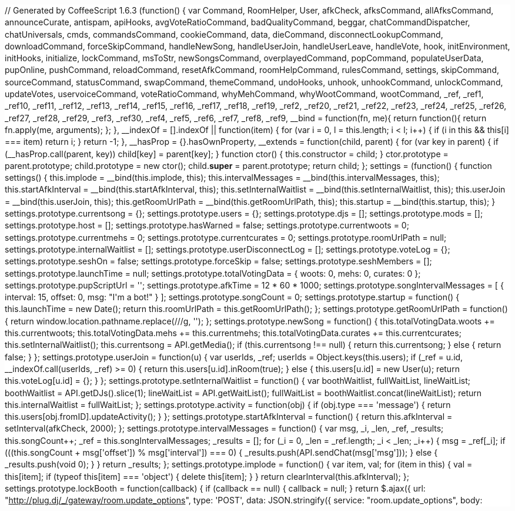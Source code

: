// Generated by CoffeeScript 1.6.3 (function() {   var Command, RoomHelper, User, afkCheck, afksCommand, allAfksCommand, announceCurate, antispam, apiHooks, avgVoteRatioCommand, badQualityCommand, beggar, chatCommandDispatcher, chatUniversals, cmds, commandsCommand, cookieCommand, data, dieCommand, disconnectLookupCommand, downloadCommand, forceSkipCommand, handleNewSong, handleUserJoin, handleUserLeave, handleVote, hook, initEnvironment, initHooks, initialize, lockCommand, msToStr, newSongsCommand, overplayedCommand, popCommand, populateUserData, pupOnline, pushCommand, reloadCommand, resetAfkCommand, roomHelpCommand, rulesCommand, settings, skipCommand, sourceCommand, statusCommand, swapCommand, themeCommand, undoHooks, unhook, unhookCommand, unlockCommand, updateVotes, uservoiceCommand, voteRatioCommand, whyMehCommand, whyWootCommand, wootCommand, _ref, _ref1, _ref10, _ref11, _ref12, _ref13, _ref14, _ref15, _ref16, _ref17, _ref18, _ref19, _ref2, _ref20, _ref21, _ref22, _ref23, _ref24, _ref25, _ref26, _ref27, _ref28, _ref29, _ref3, _ref30, _ref4, _ref5, _ref6, _ref7, _ref8, _ref9,     __bind = function(fn, me){ return function(){ return fn.apply(me, arguments); }; },     __indexOf = [].indexOf || function(item) { for (var i = 0, l = this.length; i &lt; l; i++) { if (i in this &amp;&amp; this[i] === item) return i; } return -1; },     __hasProp = {}.hasOwnProperty,     __extends = function(child, parent) { for (var key in parent) { if (__hasProp.call(parent, key)) child[key] = parent[key]; } function ctor() { this.constructor = child; } ctor.prototype = parent.prototype; child.prototype = new ctor(); child.__super__ = parent.prototype; return child; };    settings = (function() {     function settings() {       this.implode = __bind(this.implode, this);       this.intervalMessages = __bind(this.intervalMessages, this);       this.startAfkInterval = __bind(this.startAfkInterval, this);       this.setInternalWaitlist = __bind(this.setInternalWaitlist, this);       this.userJoin = __bind(this.userJoin, this);       this.getRoomUrlPath = __bind(this.getRoomUrlPath, this);       this.startup = __bind(this.startup, this);     }      settings.prototype.currentsong = {};      settings.prototype.users = {};      settings.prototype.djs = [];      settings.prototype.mods = [];      settings.prototype.host = [];      settings.prototype.hasWarned = false;      settings.prototype.currentwoots = 0;      settings.prototype.currentmehs = 0;      settings.prototype.currentcurates = 0;      settings.prototype.roomUrlPath = null;      settings.prototype.internalWaitlist = [];      settings.prototype.userDisconnectLog = [];      settings.prototype.voteLog = {};      settings.prototype.seshOn = false;      settings.prototype.forceSkip = false;      settings.prototype.seshMembers = [];      settings.prototype.launchTime = null;      settings.prototype.totalVotingData = {       woots: 0,       mehs: 0,       curates: 0     };      settings.prototype.pupScriptUrl = '';      settings.prototype.afkTime = 12 * 60 * 1000;      settings.prototype.songIntervalMessages = [       {         interval: 15,         offset: 0,         msg: "I'm a bot!"       }     ];      settings.prototype.songCount = 0;      settings.prototype.startup = function() {       this.launchTime = new Date();       return this.roomUrlPath = this.getRoomUrlPath();     };      settings.prototype.getRoomUrlPath = function() {       return window.location.pathname.replace(/\//g, '');     };      settings.prototype.newSong = function() {       this.totalVotingData.woots += this.currentwoots;       this.totalVotingData.mehs += this.currentmehs;       this.totalVotingData.curates += this.currentcurates;       this.setInternalWaitlist();       this.currentsong = API.getMedia();       if (this.currentsong !== null) {         return this.currentsong;       } else {         return false;       }     };      settings.prototype.userJoin = function(u) {       var userIds, _ref;       userIds = Object.keys(this.users);       if (_ref = u.id, __indexOf.call(userIds, _ref) >= 0) {         return this.users[u.id].inRoom(true);       } else {         this.users[u.id] = new User(u);         return this.voteLog[u.id] = {};       }     };      settings.prototype.setInternalWaitlist = function() {       var boothWaitlist, fullWaitList, lineWaitList;       boothWaitlist = API.getDJs().slice(1);       lineWaitList = API.getWaitList();       fullWaitList = boothWaitlist.concat(lineWaitList);       return this.internalWaitlist = fullWaitList;     };      settings.prototype.activity = function(obj) {       if (obj.type === 'message') {         return this.users[obj.fromID].updateActivity();       }     };      settings.prototype.startAfkInterval = function() {       return this.afkInterval = setInterval(afkCheck, 2000);     };      settings.prototype.intervalMessages = function() {       var msg, _i, _len, _ref, _results;       this.songCount++;       _ref = this.songIntervalMessages;       _results = [];       for (_i = 0, _len = _ref.length; _i &lt; _len; _i++) {         msg = _ref[_i];         if (((this.songCount + msg['offset']) % msg['interval']) === 0) {           _results.push(API.sendChat(msg['msg']));         } else {           _results.push(void 0);         }       }       return _results;     };      settings.prototype.implode = function() {       var item, val;       for (item in this) {         val = this[item];         if (typeof this[item] === 'object') {           delete this[item];         }       }       return clearInterval(this.afkInterval);     };      settings.prototype.lockBooth = function(callback) {       if (callback == null) {         callback = null;       }       return $.ajax({         url: "http://plug.dj/_/gateway/room.update_options",         type: 'POST',         data: JSON.stringify({           service: "room.update_options",           body: